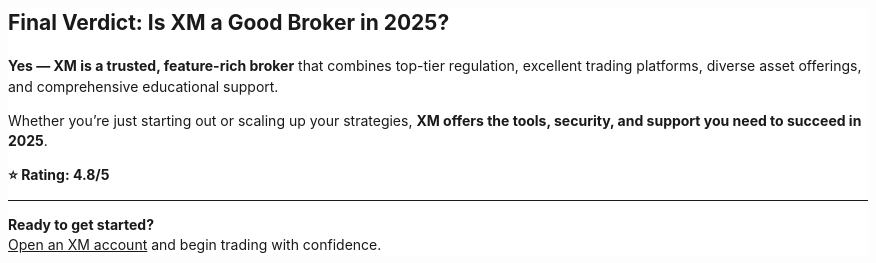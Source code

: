 
## Final Verdict: Is XM a Good Broker in 2025?

**Yes — XM is a trusted, feature-rich broker** that combines top-tier regulation, excellent trading platforms, diverse asset offerings, and comprehensive educational support.

Whether you’re just starting out or scaling up your strategies, **XM offers the tools, security, and support you need to succeed in 2025**.

**⭐ Rating: 4.8/5**

---

**Ready to get started?**  
[Open an XM account](https://affs.click/TEB8q) and begin trading with confidence.
